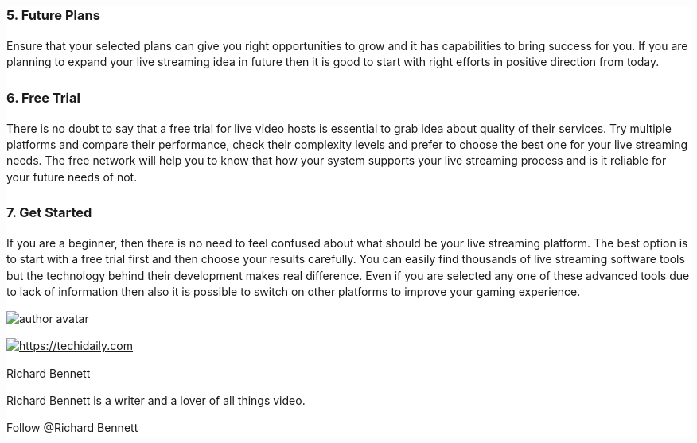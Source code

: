 ### 5\. Future Plans

 Ensure that your selected plans can give you right opportunities to grow and it has capabilities to bring success for you. If you are planning to expand your live streaming idea in future then it is good to start with right efforts in positive direction from today.

### 6\. Free Trial

 There is no doubt to say that a free trial for live video hosts is essential to grab idea about quality of their services. Try multiple platforms and compare their performance, check their complexity levels and prefer to choose the best one for your live streaming needs. The free network will help you to know that how your system supports your live streaming process and is it reliable for your future needs of not.

### 7\. Get Started

 If you are a beginner, then there is no need to feel confused about what should be your live streaming platform. The best option is to start with a free trial first and then choose your results carefully. You can easily find thousands of live streaming software tools but the technology behind their development makes real difference. Even if you are selected any one of these advanced tools due to lack of information then also it is possible to switch on other platforms to improve your gaming experience.

![author avatar](https://images.wondershare.com/filmora/article-images/richard-bennett.jpg)


<a href="https://appsumo.8odi.net/c/5597632/2123735/7443" target="_top" id="2123735">
  <img src="//a.impactradius-go.com/display-ad/7443-2123735" border="0" alt="https://techidaily.com" width="600" height="90"/>
</a>
<img height="0" width="0" src="https://appsumo.8odi.net/i/5597632/2123735/7443" style="position:absolute;visibility:hidden;" border="0" />

Richard Bennett

Richard Bennett is a writer and a lover of all things video.

Follow @Richard Bennett


<ins class="adsbygoogle"
     style="display:block"
     data-ad-format="autorelaxed"
     data-ad-client="ca-pub-7571918770474297"
     data-ad-slot="1223367746"></ins>



<ins class="adsbygoogle"
     style="display:block"
     data-ad-client="ca-pub-7571918770474297"
     data-ad-slot="8358498916"
     data-ad-format="auto"
     data-full-width-responsive="true"></ins>



